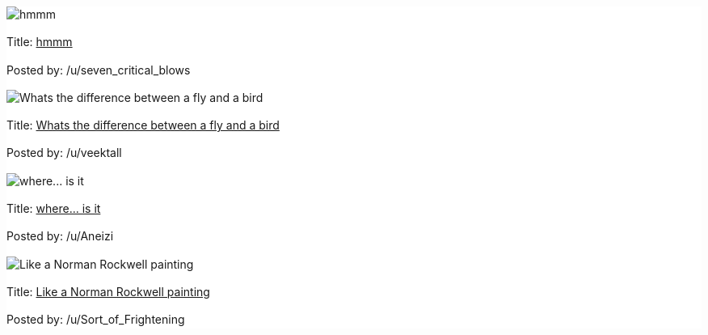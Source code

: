 <div class="card">
  <div class="card-image">
    <img class="post-img" src="https://imgur.com/SYWYxVN.png" alt="hmmm" title="hmmm" />
  </div>
  <div class="card-content">
    <div class="media">
      <div class="media-content">
        <p class="title is-4">
           Title: <a href="https://www.reddit.com/r/hmmm/comments/mpythb/hmmm/">hmmm</a>
        </p>
        <p class="subtitle is-4">Posted by: /u/seven_critical_blows</p>
      </div>
    </div>
  </div>
</div>

<div class="card">
  <div class="card-image">
    <img class="post-img" src="https://i.redd.it/r504x96k77t61.jpg" alt="Whats the difference between a fly and a bird" title="Whats the difference between a fly and a bird" />
  </div>
  <div class="card-content">
    <div class="media">
      <div class="media-content">
        <p class="title is-4">
           Title: <a href="https://www.reddit.com/r/Funnypics/comments/mqz88y/whats_the_difference_between_a_fly_and_a_bird/">Whats the difference between a fly and a bird</a>
        </p>
        <p class="subtitle is-4">Posted by: /u/veektall</p>
      </div>
    </div>
  </div>
</div>

<div class="card">
  <div class="card-image">
    <img class="post-img" src="https://i.redd.it/qjb5btb1zds61.gif" alt="where... is it" title="where... is it" />
  </div>
  <div class="card-content">
    <div class="media">
      <div class="media-content">
        <p class="title is-4">
           Title: <a href="https://www.reddit.com/r/memes/comments/mo9s6g/where_is_it/">where... is it</a>
        </p>
        <p class="subtitle is-4">Posted by: /u/Aneizi</p>
      </div>
    </div>
  </div>
</div>

<div class="card">
  <div class="card-image">
    <img class="post-img" src="https://i.redd.it/5a6u9vyb81t61.jpg" alt="Like a Norman Rockwell painting" title="Like a Norman Rockwell painting" />
  </div>
  <div class="card-content">
    <div class="media">
      <div class="media-content">
        <p class="title is-4">
           Title: <a href="https://www.reddit.com/r/pics/comments/mqf4wx/like_a_norman_rockwell_painting/">Like a Norman Rockwell painting</a>
        </p>
        <p class="subtitle is-4">Posted by: /u/Sort_of_Frightening</p>
      </div>